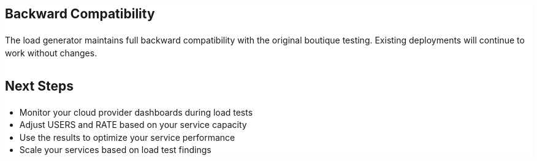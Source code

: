 ## Backward Compatibility

The load generator maintains full backward compatibility with the original boutique testing. Existing deployments will continue to work without changes.

## Next Steps

- Monitor your cloud provider dashboards during load tests
- Adjust USERS and RATE based on your service capacity
- Use the results to optimize your service performance
- Scale your services based on load test findings 